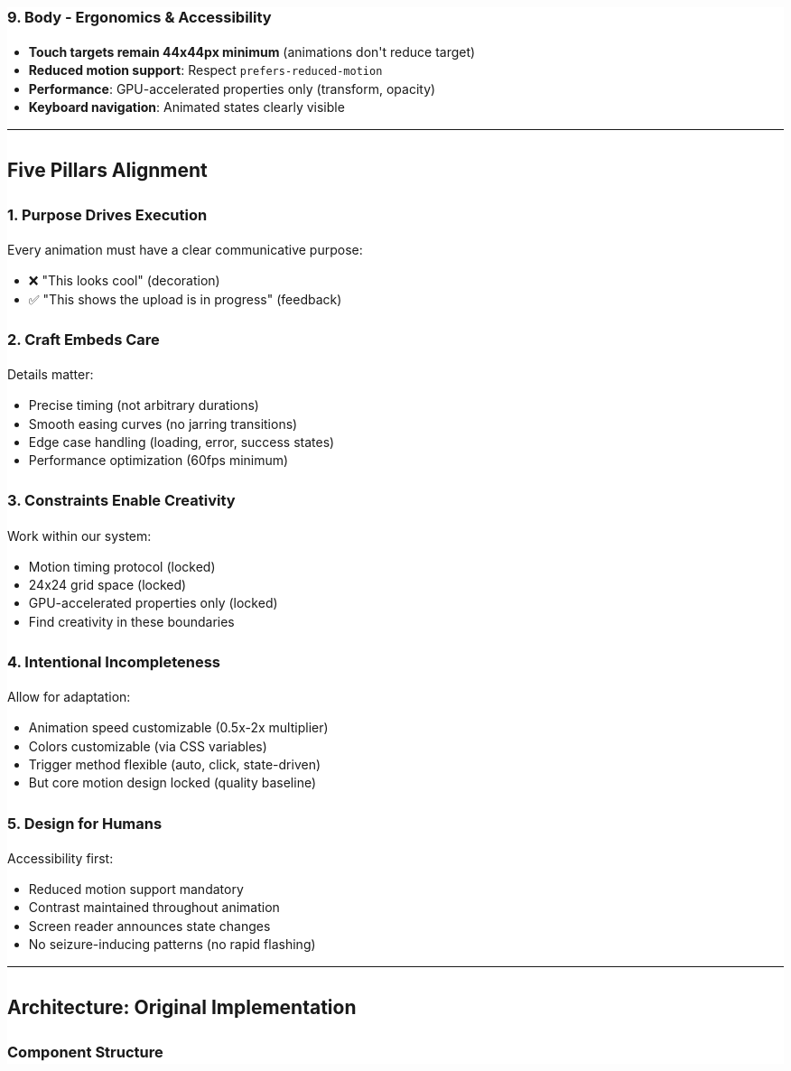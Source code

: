 ### 9. **Body** - Ergonomics & Accessibility
- **Touch targets remain 44x44px minimum** (animations don't reduce target)
- **Reduced motion support**: Respect `prefers-reduced-motion`
- **Performance**: GPU-accelerated properties only (transform, opacity)
- **Keyboard navigation**: Animated states clearly visible

---

## Five Pillars Alignment

### 1. **Purpose Drives Execution**
Every animation must have a clear communicative purpose:
- ❌ "This looks cool" (decoration)
- ✅ "This shows the upload is in progress" (feedback)

### 2. **Craft Embeds Care**
Details matter:
- Precise timing (not arbitrary durations)
- Smooth easing curves (no jarring transitions)
- Edge case handling (loading, error, success states)
- Performance optimization (60fps minimum)

### 3. **Constraints Enable Creativity**
Work within our system:
- Motion timing protocol (locked)
- 24x24 grid space (locked)
- GPU-accelerated properties only (locked)
- Find creativity in these boundaries

### 4. **Intentional Incompleteness**
Allow for adaptation:
- Animation speed customizable (0.5x-2x multiplier)
- Colors customizable (via CSS variables)
- Trigger method flexible (auto, click, state-driven)
- But core motion design locked (quality baseline)

### 5. **Design for Humans**
Accessibility first:
- Reduced motion support mandatory
- Contrast maintained throughout animation
- Screen reader announces state changes
- No seizure-inducing patterns (no rapid flashing)

---

## Architecture: Original Implementation

### Component Structure
